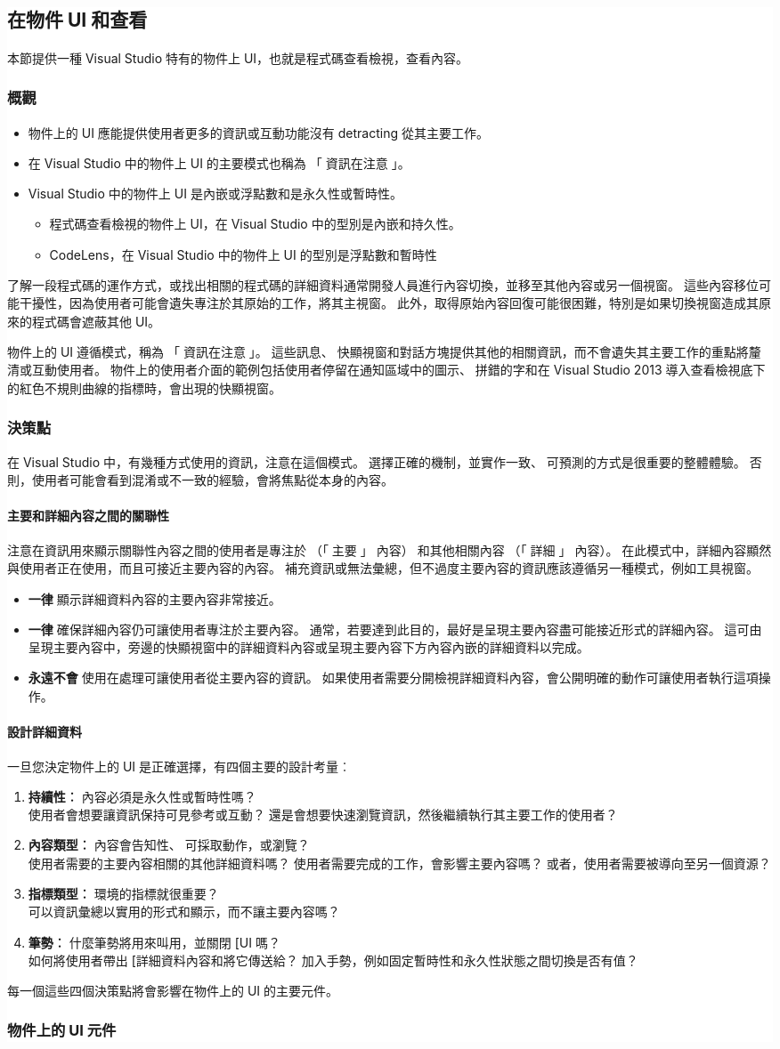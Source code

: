 ##  <a name="a-namebkmkonobjectuia-on-object-ui-and-peeking"></a><a name="BKMK_OnObjectUI"></a> 在物件 UI 和查看  
 本節提供一種 Visual Studio 特有的物件上 UI，也就是程式碼查看檢視，查看內容。  
  
### <a name="overview"></a>概觀  
  
-   物件上的 UI 應能提供使用者更多的資訊或互動功能沒有 detracting 從其主要工作。  
  
-   在 Visual Studio 中的物件上 UI 的主要模式也稱為 「 資訊在注意 」。  
  
-   Visual Studio 中的物件上 UI 是內嵌或浮點數和是永久性或暫時性。  
  
    -   程式碼查看檢視的物件上 UI，在 Visual Studio 中的型別是內嵌和持久性。  
  
    -   CodeLens，在 Visual Studio 中的物件上 UI 的型別是浮點數和暫時性  
  
 了解一段程式碼的運作方式，或找出相關的程式碼的詳細資料通常開發人員進行內容切換，並移至其他內容或另一個視窗。 這些內容移位可能干擾性，因為使用者可能會遺失專注於其原始的工作，將其主視窗。 此外，取得原始內容回復可能很困難，特別是如果切換視窗造成其原來的程式碼會遮蔽其他 UI。  
  
 物件上的 UI 遵循模式，稱為 「 資訊在注意 」。 這些訊息、 快顯視窗和對話方塊提供其他的相關資訊，而不會遺失其主要工作的重點將釐清或互動使用者。 物件上的使用者介面的範例包括使用者停留在通知區域中的圖示、 拼錯的字和在 Visual Studio 2013 導入查看檢視底下的紅色不規則曲線的指標時，會出現的快顯視窗。  
  
### <a name="decision-points"></a>決策點  
 在 Visual Studio 中，有幾種方式使用的資訊，注意在這個模式。 選擇正確的機制，並實作一致、 可預測的方式是很重要的整體體驗。 否則，使用者可能會看到混淆或不一致的經驗，會將焦點從本身的內容。  
  
#### <a name="relationships-between-master-and-detail-content"></a>主要和詳細內容之間的關聯性  
 注意在資訊用來顯示關聯性內容之間的使用者是專注於 （「 主要 」 內容） 和其他相關內容 （「 詳細 」 內容）。 在此模式中，詳細內容顯然與使用者正在使用，而且可接近主要內容的內容。 補充資訊或無法彙總，但不過度主要內容的資訊應該遵循另一種模式，例如工具視窗。  
  
-   **一律** 顯示詳細資料內容的主要內容非常接近。  
  
-   **一律** 確保詳細內容仍可讓使用者專注於主要內容。 通常，若要達到此目的，最好是呈現主要內容盡可能接近形式的詳細內容。 這可由呈現主要內容中，旁邊的快顯視窗中的詳細資料內容或呈現主要內容下方內容內嵌的詳細資料以完成。  
  
-   **永遠不會** 使用在處理可讓使用者從主要內容的資訊。 如果使用者需要分開檢視詳細資料內容，會公開明確的動作可讓使用者執行這項操作。  
  
#### <a name="design-details"></a>設計詳細資料  
 一旦您決定物件上的 UI 是正確選擇，有四個主要的設計考量︰  
  
1.  **持續性︰** 內容必須是永久性或暫時性嗎？   
    使用者會想要讓資訊保持可見參考或互動？ 還是會想要快速瀏覽資訊，然後繼續執行其主要工作的使用者？  
  
2.  **內容類型︰** 內容會告知性、 可採取動作，或瀏覽？   
    使用者需要的主要內容相關的其他詳細資料嗎？ 使用者需要完成的工作，會影響主要內容嗎？ 或者，使用者需要被導向至另一個資源？  
  
3.  **指標類型︰** 環境的指標就很重要？   
    可以資訊彙總以實用的形式和顯示，而不讓主要內容嗎？  
  
4.  **筆勢︰** 什麼筆勢將用來叫用，並關閉 [UI 嗎？   
    如何將使用者帶出 [詳細資料內容和將它傳送給？ 加入手勢，例如固定暫時性和永久性狀態之間切換是否有值？  
  
 每一個這些四個決策點將會影響在物件上的 UI 的主要元件。  
  
### <a name="on-object-ui-components"></a>物件上的 UI 元件  
  